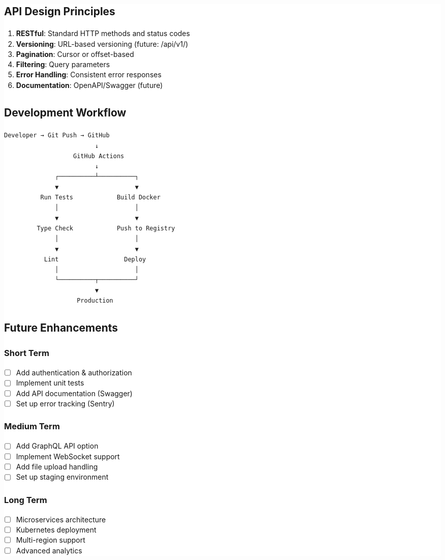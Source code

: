 ## API Design Principles

1. **RESTful**: Standard HTTP methods and status codes
2. **Versioning**: URL-based versioning (future: /api/v1/)
3. **Pagination**: Cursor or offset-based
4. **Filtering**: Query parameters
5. **Error Handling**: Consistent error responses
6. **Documentation**: OpenAPI/Swagger (future)

## Development Workflow

```
Developer → Git Push → GitHub
                         ↓
                   GitHub Actions
                         ↓
              ┌──────────┴──────────┐
              ▼                     ▼
          Run Tests            Build Docker
              │                     │
              ▼                     ▼
         Type Check            Push to Registry
              │                     │
              ▼                     ▼
           Lint                  Deploy
              │                     │
              └──────────┬──────────┘
                         ▼
                    Production
```

## Future Enhancements

### Short Term
- [ ] Add authentication & authorization
- [ ] Implement unit tests
- [ ] Add API documentation (Swagger)
- [ ] Set up error tracking (Sentry)

### Medium Term
- [ ] Add GraphQL API option
- [ ] Implement WebSocket support
- [ ] Add file upload handling
- [ ] Set up staging environment

### Long Term
- [ ] Microservices architecture
- [ ] Kubernetes deployment
- [ ] Multi-region support
- [ ] Advanced analytics
